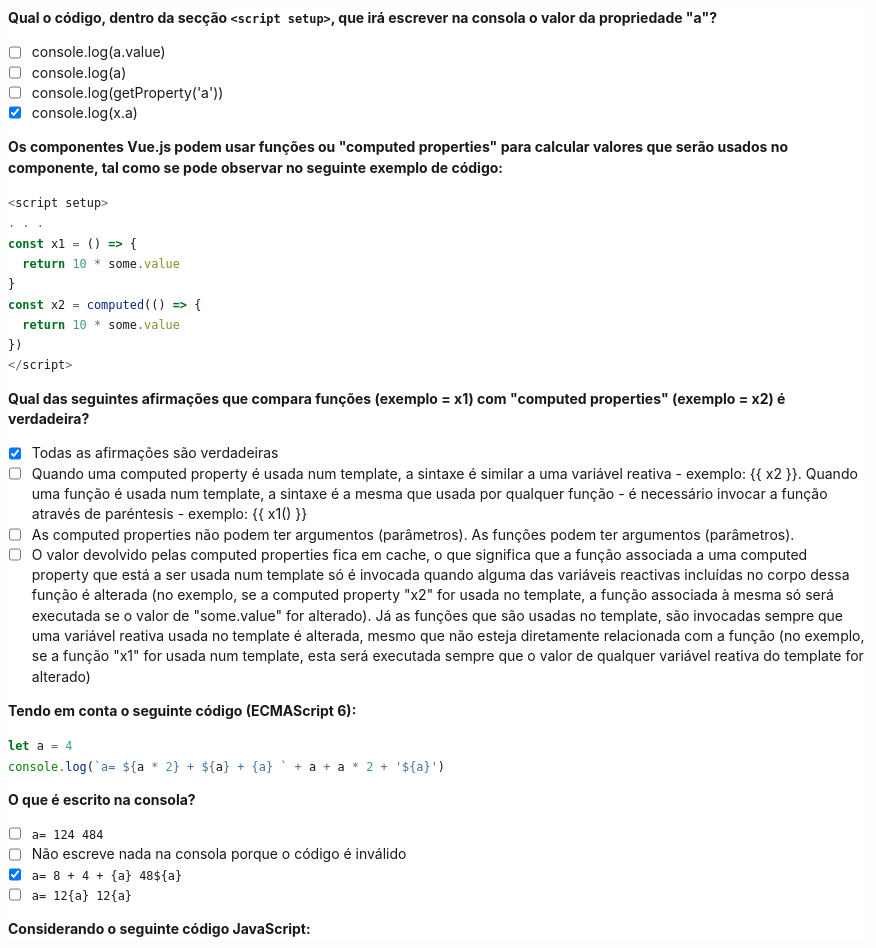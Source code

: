 **Qual o código, dentro da secção `<script setup>`, que irá escrever na consola o valor da propriedade "a"?**

- [ ] console.log(a.value)
- [ ] console.log(a)
- [ ] console.log(getProperty('a'))
- [x] console.log(x.a)

**Os componentes Vue.js podem usar funções ou "computed properties" para calcular valores que serão usados no componente, tal como se pode observar no seguinte exemplo de código:**

```js
<script setup>
. . .
const x1 = () => {
  return 10 * some.value
}
const x2 = computed(() => {
  return 10 * some.value
})
</script>
```

**Qual das seguintes afirmações que compara funções (exemplo = x1) com "computed properties" (exemplo = x2) é verdadeira?**

- [x] Todas as afirmações são verdadeiras
- [ ] Quando uma computed property é usada num template, a sintaxe é similar a uma variável reativa - exemplo: {{ x2 }}. Quando uma função é usada num template, a sintaxe é a mesma que usada por qualquer função - é necessário invocar a função através de paréntesis - exemplo: {{ x1() }}
- [ ] As computed properties não podem ter argumentos (parâmetros). As funções podem ter argumentos (parâmetros).
- [ ] O valor devolvido pelas computed properties fica em cache, o que significa que a função associada a uma computed property que está a ser usada num template só é invocada quando alguma das variáveis reactivas incluídas no corpo dessa função é alterada (no exemplo, se a computed property "x2" for usada no template, a função associada à mesma só será executada se o valor de "some.value" for alterado). Já as funções que são usadas no template, são invocadas sempre que uma variável reativa usada no template é alterada, mesmo que não esteja diretamente relacionada com a função (no exemplo, se a função "x1" for usada num template, esta será executada sempre que o valor de qualquer variável reativa do template for alterado)

**Tendo em conta o seguinte código (ECMAScript 6):**

```js
let a = 4
console.log(`a= ${a * 2} + ${a} + {a} ` + a + a * 2 + '${a}')
```

**O que é escrito na consola?**

- [ ] `a= 124 484`
- [ ] Não escreve nada na consola porque o código é inválido
- [x] `a= 8 + 4 + {a} 48${a}`
- [ ] `a= 12{a} 12{a}`

**Considerando o seguinte código JavaScript:**
